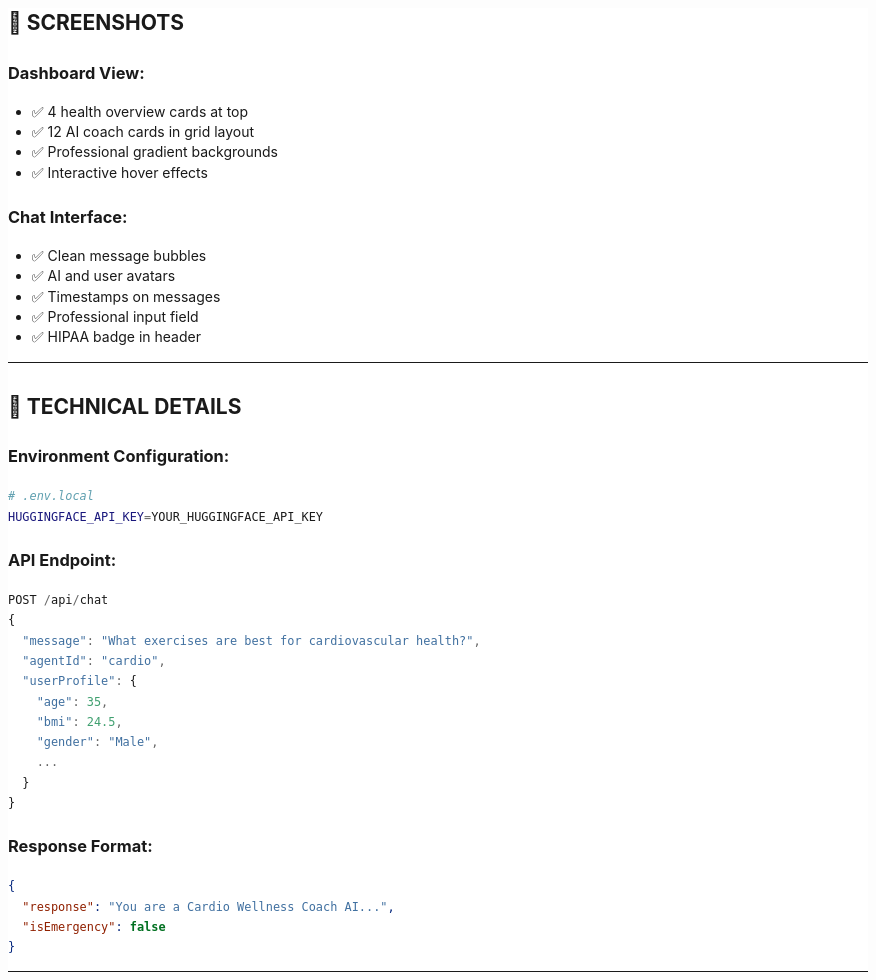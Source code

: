 
## 📸 **SCREENSHOTS**

### **Dashboard View:**
- ✅ 4 health overview cards at top
- ✅ 12 AI coach cards in grid layout
- ✅ Professional gradient backgrounds
- ✅ Interactive hover effects

### **Chat Interface:**
- ✅ Clean message bubbles
- ✅ AI and user avatars
- ✅ Timestamps on messages
- ✅ Professional input field
- ✅ HIPAA badge in header

---

## 🔧 **TECHNICAL DETAILS**

### **Environment Configuration:**
```bash
# .env.local
HUGGINGFACE_API_KEY=YOUR_HUGGINGFACE_API_KEY
```

### **API Endpoint:**
```typescript
POST /api/chat
{
  "message": "What exercises are best for cardiovascular health?",
  "agentId": "cardio",
  "userProfile": {
    "age": 35,
    "bmi": 24.5,
    "gender": "Male",
    ...
  }
}
```

### **Response Format:**
```json
{
  "response": "You are a Cardio Wellness Coach AI...",
  "isEmergency": false
}
```

---
